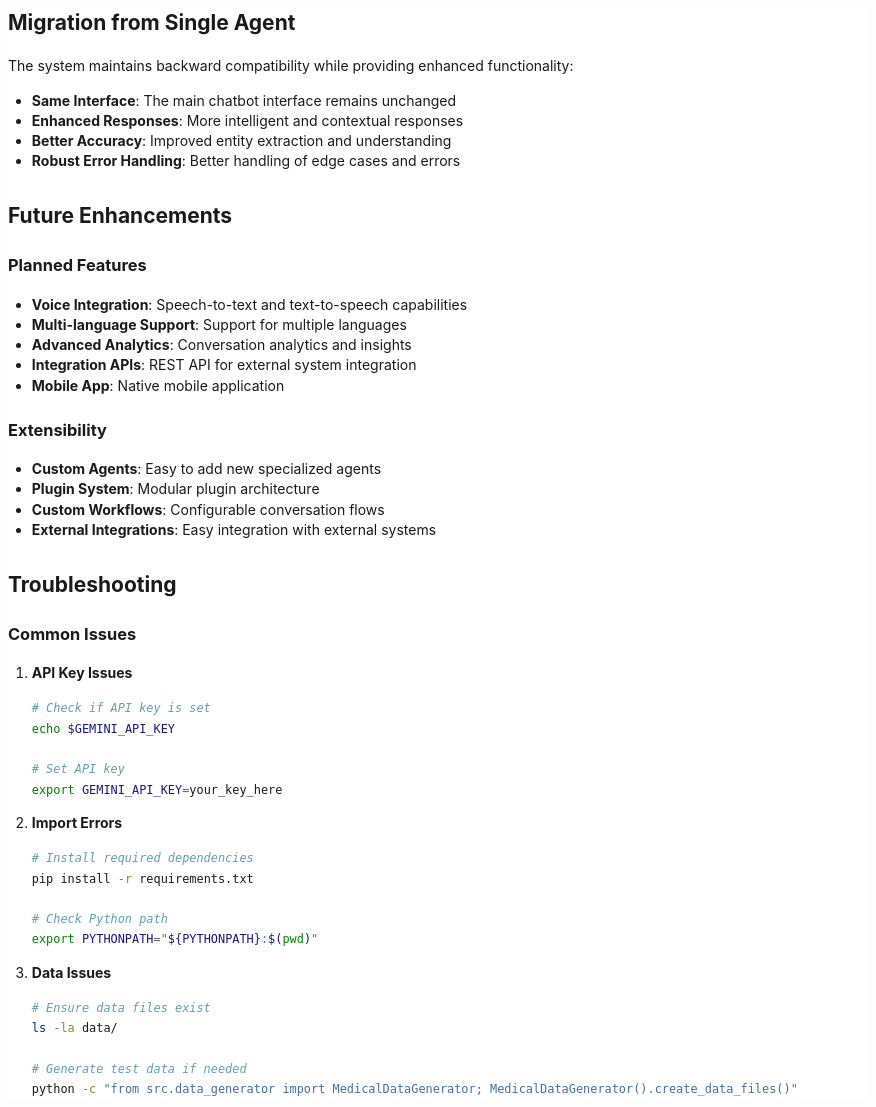 ## Migration from Single Agent

The system maintains backward compatibility while providing enhanced functionality:

- **Same Interface**: The main chatbot interface remains unchanged
- **Enhanced Responses**: More intelligent and contextual responses
- **Better Accuracy**: Improved entity extraction and understanding
- **Robust Error Handling**: Better handling of edge cases and errors

## Future Enhancements

### Planned Features
- **Voice Integration**: Speech-to-text and text-to-speech capabilities
- **Multi-language Support**: Support for multiple languages
- **Advanced Analytics**: Conversation analytics and insights
- **Integration APIs**: REST API for external system integration
- **Mobile App**: Native mobile application

### Extensibility
- **Custom Agents**: Easy to add new specialized agents
- **Plugin System**: Modular plugin architecture
- **Custom Workflows**: Configurable conversation flows
- **External Integrations**: Easy integration with external systems

## Troubleshooting

### Common Issues

1. **API Key Issues**
   ```bash
   # Check if API key is set
   echo $GEMINI_API_KEY
   
   # Set API key
   export GEMINI_API_KEY=your_key_here
   ```

2. **Import Errors**
   ```bash
   # Install required dependencies
   pip install -r requirements.txt
   
   # Check Python path
   export PYTHONPATH="${PYTHONPATH}:$(pwd)"
   ```

3. **Data Issues**
   ```bash
   # Ensure data files exist
   ls -la data/
   
   # Generate test data if needed
   python -c "from src.data_generator import MedicalDataGenerator; MedicalDataGenerator().create_data_files()"
   ```
